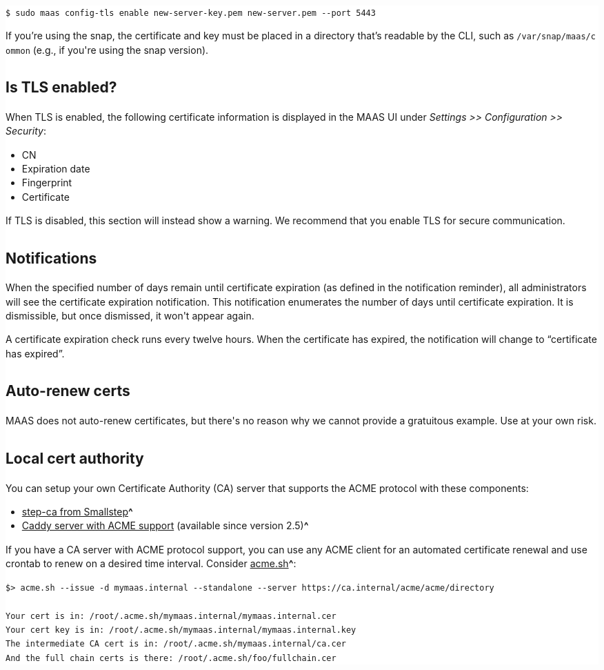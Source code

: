 ```nohighlight
$ ​​sudo maas config-tls enable new-server-key.pem new-server.pem --port 5443
```

If you’re using the snap, the certificate and key must be placed in a directory that’s readable by the CLI, such as `/var/snap/maas/common` (e.g., if you're using the snap version).

## Is TLS enabled?

When TLS is enabled, the following certificate information is displayed in the MAAS UI under *Settings >> Configuration >> Security*: 

- CN 
- Expiration date
- Fingerprint
- Certificate

If TLS is disabled, this section will instead show a warning. We recommend that you enable TLS for secure communication.

## Notifications

When the specified number of days remain until certificate expiration (as defined in the notification reminder), all administrators will see the certificate expiration notification. This notification enumerates the number of days until certificate expiration. It is dismissible, but once dismissed, it won't appear again.

A certificate expiration check runs every twelve hours. When the certificate has expired, the notification will change to “certificate has expired”.

## Auto-renew certs

MAAS does not auto-renew certificates, but there's no reason why we cannot provide a gratuitous example. Use at your own risk.

## Local cert authority

You can setup your own Certificate Authority (CA) server that supports the ACME protocol with these components:

- [step-ca from Smallstep](https://smallstep.com/docs/step-ca)**^**
- [Caddy server with ACME support](https://caddyserver.com/docs/caddyfile/directives/acme_server)  (available since version 2.5)**^**

If you have a CA server with ACME protocol support, you can use any ACME client for an automated certificate renewal and use crontab to renew on a desired time interval. Consider [acme.sh](https://github.com/acmesh-official/acme.sh)**^**: 

```nohighlight
$> acme.sh --issue -d mymaas.internal --standalone --server https://ca.internal/acme/acme/directory

Your cert is in: /root/.acme.sh/mymaas.internal/mymaas.internal.cer
Your cert key is in: /root/.acme.sh/mymaas.internal/mymaas.internal.key
The intermediate CA cert is in: /root/.acme.sh/mymaas.internal/ca.cer
And the full chain certs is there: /root/.acme.sh/foo/fullchain.cer
```
